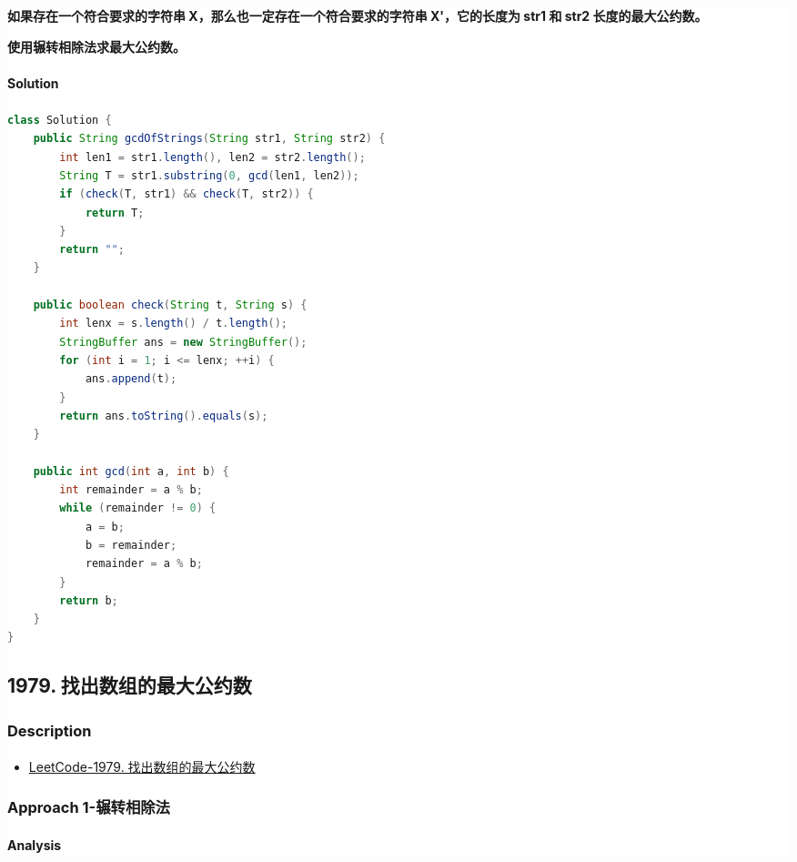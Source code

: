 


**如果存在一个符合要求的字符串 X，那么也一定存在一个符合要求的字符串 X'，它的长度为 str1 和 str2 长度的最大公约数。**

**使用辗转相除法求最大公约数。**

#### Solution


```java
class Solution {
    public String gcdOfStrings(String str1, String str2) {
        int len1 = str1.length(), len2 = str2.length();
        String T = str1.substring(0, gcd(len1, len2));
        if (check(T, str1) && check(T, str2)) {
            return T;
        }
        return "";
    }

    public boolean check(String t, String s) {
        int lenx = s.length() / t.length();
        StringBuffer ans = new StringBuffer();
        for (int i = 1; i <= lenx; ++i) {
            ans.append(t);
        }
        return ans.toString().equals(s);
    }

    public int gcd(int a, int b) {
        int remainder = a % b;
        while (remainder != 0) {
            a = b;
            b = remainder;
            remainder = a % b;
        }
        return b;
    }
}
```





## 1979. 找出数组的最大公约数
### Description
* [LeetCode-1979. 找出数组的最大公约数](https://leetcode-cn.com/problems/find-greatest-common-divisor-of-array/)

### Approach 1-辗转相除法
#### Analysis
